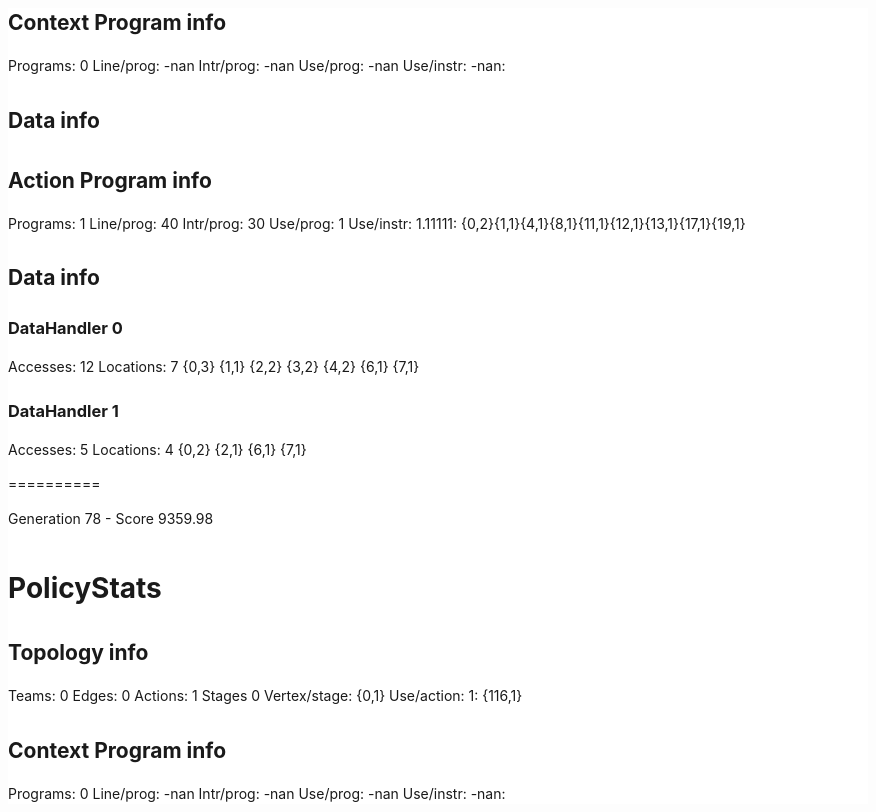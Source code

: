 ## Context Program info
Programs:	0
Line/prog:	-nan
Intr/prog:	-nan
Use/prog:	-nan
Use/instr:	-nan: 

## Data info


## Action Program info
Programs:	1
Line/prog:	40
Intr/prog:	30
Use/prog:	1
Use/instr:	1.11111: {0,2}{1,1}{4,1}{8,1}{11,1}{12,1}{13,1}{17,1}{19,1}

## Data info

### DataHandler 0
Accesses:	12
Locations:	7
{0,3} {1,1} {2,2} {3,2} {4,2} {6,1} {7,1} 

### DataHandler 1
Accesses:	5
Locations:	4
{0,2} {2,1} {6,1} {7,1} 


==========

Generation 78 - Score 9359.98

# PolicyStats
## Topology info
Teams:		0
Edges:		0
Actions:	1
Stages		0
Vertex/stage:	{0,1} 
Use/action:	1: {116,1} 

## Context Program info
Programs:	0
Line/prog:	-nan
Intr/prog:	-nan
Use/prog:	-nan
Use/instr:	-nan: 
